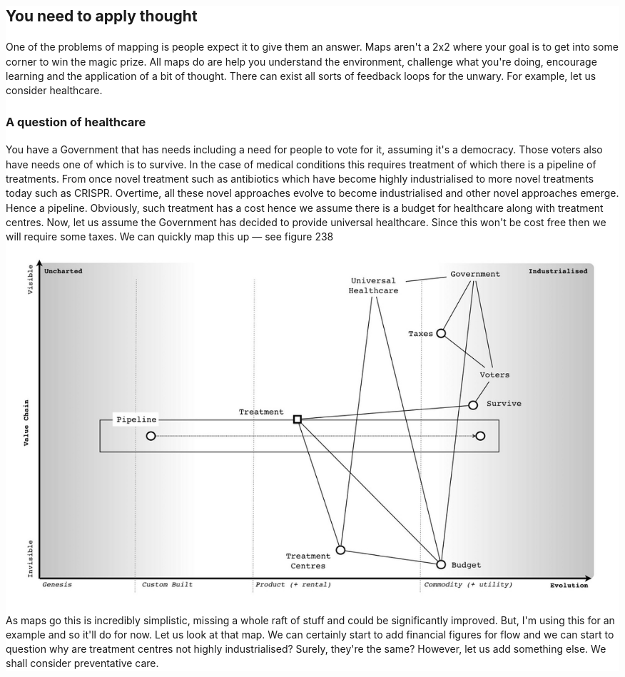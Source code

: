 ## You need to apply thought

One of the problems of mapping is people expect it to give them an answer. Maps aren't a 2x2 where your goal is to get into some corner to win the magic prize. All maps do are help you understand the environment, challenge what you're doing, encourage learning and the application of a bit of thought. There can exist all sorts of feedback loops for the unwary. For example, let us consider healthcare.

### A question of healthcare

You have a Government that has needs including a need for people to vote for it, assuming it's a democracy. Those voters also have needs one of which is to survive. In the case of medical conditions this requires treatment of which there is a pipeline of treatments. From once novel treatment such as antibiotics which have become highly industrialised to more novel treatments today such as CRISPR. Overtime, all these novel approaches evolve to become industrialised and other novel approaches emerge. Hence a pipeline. Obviously, such treatment has a cost hence we assume there is a budget for healthcare along with treatment centres. Now, let us assume the Government has decided to provide universal healthcare. Since this won't be cost free then we will require some taxes. We can quickly map this up — see figure 238

![Figure 238 — Map of Universal Healthcare](images/figure-238.jpeg)

As maps go this is incredibly simplistic, missing a whole raft of stuff and could be significantly improved. But, I'm using this for an example and so it'll do for now. Let us look at that map. We can certainly start to add financial figures for flow and we can start to question why are treatment centres not highly industrialised? Surely, they're the same? However, let us add something else. We shall consider preventative care.
